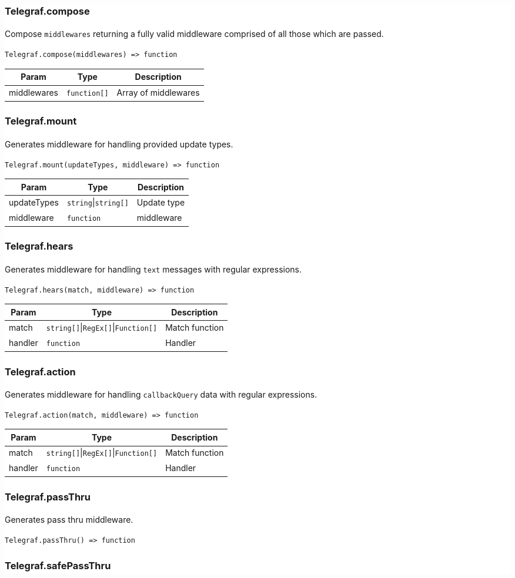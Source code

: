 ### Telegraf.compose

Compose `middlewares` returning a fully valid middleware comprised of all those which are passed.

`Telegraf.compose(middlewares) => function`

| Param | Type | Description |
| --- | --- | --- |
| middlewares | `function[]` | Array of middlewares |

### Telegraf.mount

Generates middleware for handling provided update types.

`Telegraf.mount(updateTypes, middleware) => function`

| Param | Type | Description |
| --- | --- | --- |
| updateTypes | `string`\|`string[]` | Update type |
| middleware | `function` | middleware |

### Telegraf.hears

Generates middleware for handling `text` messages with regular expressions.

`Telegraf.hears(match, middleware) => function`

| Param | Type | Description |
| --- | --- | --- |
| match | `string[]`\|`RegEx[]`\|`Function[]` | Match function |
| handler | `function` | Handler |

### Telegraf.action

Generates middleware for handling `callbackQuery` data with regular expressions.

`Telegraf.action(match, middleware) => function`

| Param | Type | Description |
| --- | --- | --- |
| match | `string[]`\|`RegEx[]`\|`Function[]` | Match function |
| handler | `function` | Handler |

### Telegraf.passThru

Generates pass thru middleware.

`Telegraf.passThru() => function`

### Telegraf.safePassThru
